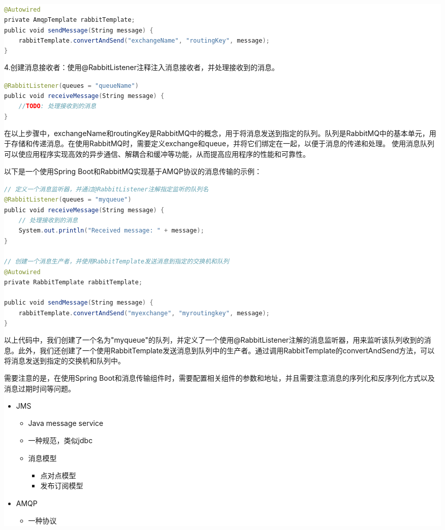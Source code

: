 ```java
@Autowired
private AmqpTemplate rabbitTemplate;
public void sendMessage(String message) {
    rabbitTemplate.convertAndSend("exchangeName", "routingKey", message);
}
```

4.创建消息接收者：使用@RabbitListener注释注入消息接收者，并处理接收到的消息。

```java
@RabbitListener(queues = "queueName")
public void receiveMessage(String message) {
    //TODO: 处理接收到的消息
}
```

在以上步骤中，exchangeName和routingKey是RabbitMQ中的概念，用于将消息发送到指定的队列。队列是RabbitMQ中的基本单元，用于存储和传递消息。在使用RabbitMQ时，需要定义exchange和queue，并将它们绑定在一起，以便于消息的传递和处理。
使用消息队列可以使应用程序实现高效的异步通信、解耦合和缓冲等功能，从而提高应用程序的性能和可靠性。

以下是一个使用Spring Boot和RabbitMQ实现基于AMQP协议的消息传输的示例：

```java
// 定义一个消息监听器，并通过@RabbitListener注解指定监听的队列名
@RabbitListener(queues = "myqueue")
public void receiveMessage(String message) {
    // 处理接收到的消息
    System.out.println("Received message: " + message);
}

// 创建一个消息生产者，并使用RabbitTemplate发送消息到指定的交换机和队列
@Autowired
private RabbitTemplate rabbitTemplate;

public void sendMessage(String message) {
    rabbitTemplate.convertAndSend("myexchange", "myroutingkey", message);
}
```

以上代码中，我们创建了一个名为"myqueue"的队列，并定义了一个使用@RabbitListener注解的消息监听器，用来监听该队列收到的消息。此外，我们还创建了一个使用RabbitTemplate发送消息到队列中的生产者。通过调用RabbitTemplate的convertAndSend方法，可以将消息发送到指定的交换机和队列中。

需要注意的是，在使用Spring Boot和消息传输组件时，需要配置相关组件的参数和地址，并且需要注意消息的序列化和反序列化方式以及消息过期时间等问题。

- JMS

  - Java message service
  - 一种规范，类似jdbc
  - 消息模型

    - 点对点模型
    - 发布订阅模型

- AMQP

  - 一种协议
